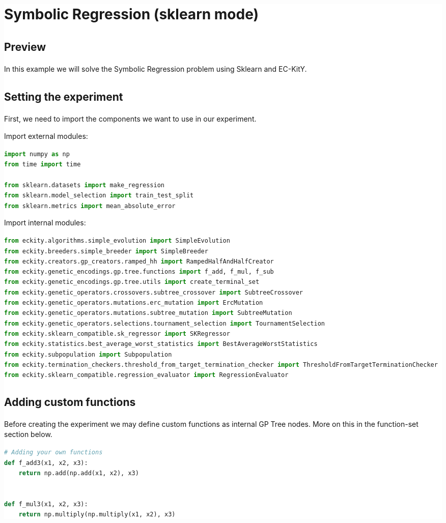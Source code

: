 # Symbolic Regression (sklearn mode)

## Preview
In this example we will solve the Symbolic Regression problem using Sklearn and EC-KitY.

## Setting the experiment
First, we need to import the components we want to use in our experiment.

Import external modules:
```python
import numpy as np
from time import time

from sklearn.datasets import make_regression
from sklearn.model_selection import train_test_split
from sklearn.metrics import mean_absolute_error
```

Import internal modules:
```python
from eckity.algorithms.simple_evolution import SimpleEvolution
from eckity.breeders.simple_breeder import SimpleBreeder
from eckity.creators.gp_creators.ramped_hh import RampedHalfAndHalfCreator
from eckity.genetic_encodings.gp.tree.functions import f_add, f_mul, f_sub
from eckity.genetic_encodings.gp.tree.utils import create_terminal_set
from eckity.genetic_operators.crossovers.subtree_crossover import SubtreeCrossover
from eckity.genetic_operators.mutations.erc_mutation import ErcMutation
from eckity.genetic_operators.mutations.subtree_mutation import SubtreeMutation
from eckity.genetic_operators.selections.tournament_selection import TournamentSelection
from eckity.sklearn_compatible.sk_regressor import SKRegressor
from eckity.statistics.best_average_worst_statistics import BestAverageWorstStatistics
from eckity.subpopulation import Subpopulation
from eckity.termination_checkers.threshold_from_target_termination_checker import ThresholdFromTargetTerminationChecker
from eckity.sklearn_compatible.regression_evaluator import RegressionEvaluator
```

## Adding custom functions
Before creating the experiment we may define custom functions as internal GP Tree nodes. More on this in the function-set section below. 

```python
# Adding your own functions
def f_add3(x1, x2, x3):
    return np.add(np.add(x1, x2), x3)


def f_mul3(x1, x2, x3):
    return np.multiply(np.multiply(x1, x2), x3)
```
